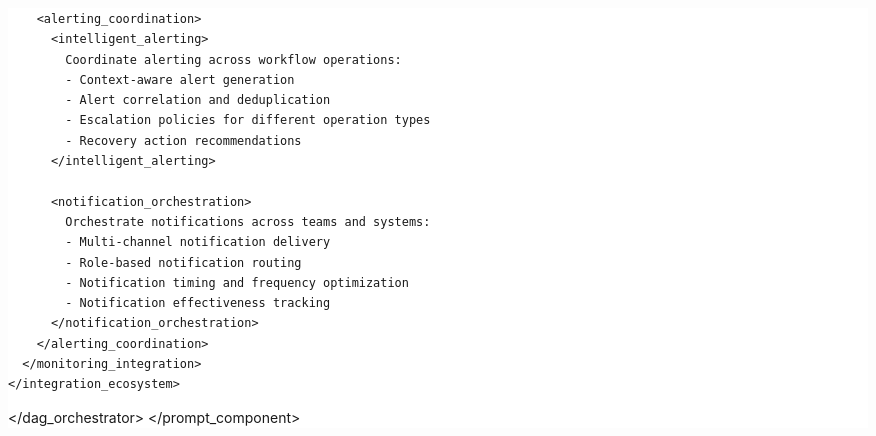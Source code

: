         <alerting_coordination>
          <intelligent_alerting>
            Coordinate alerting across workflow operations:
            - Context-aware alert generation
            - Alert correlation and deduplication
            - Escalation policies for different operation types
            - Recovery action recommendations
          </intelligent_alerting>
          
          <notification_orchestration>
            Orchestrate notifications across teams and systems:
            - Multi-channel notification delivery
            - Role-based notification routing
            - Notification timing and frequency optimization
            - Notification effectiveness tracking
          </notification_orchestration>
        </alerting_coordination>
      </monitoring_integration>
    </integration_ecosystem>
  </dag_orchestrator>
</prompt_component> 